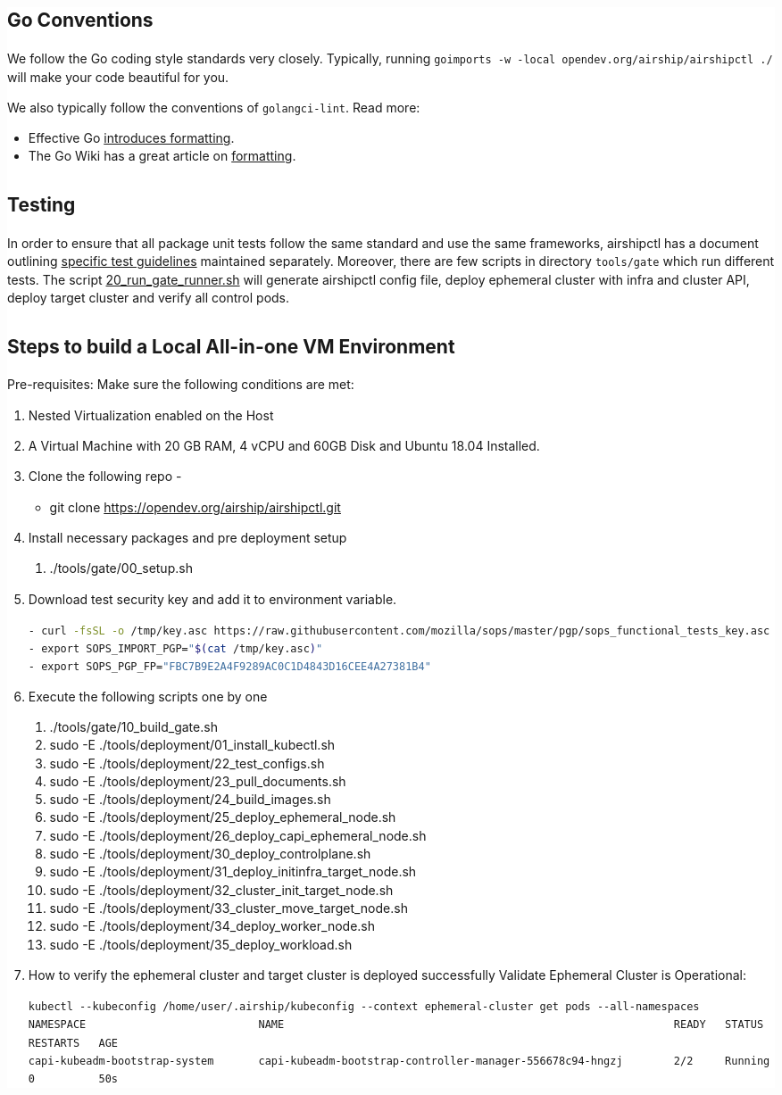 ## Go Conventions

We follow the Go coding style standards very closely. Typically, running
`goimports -w -local opendev.org/airship/airshipctl ./` will make your code
beautiful for you.

We also typically follow the conventions of `golangci-lint`.
Read more:

- Effective Go [introduces formatting][7].
- The Go Wiki has a great article on [formatting][8].

## Testing

In order to ensure that all package unit tests follow the same standard and
use the same frameworks, airshipctl has a document outlining
[specific test guidelines][9] maintained separately.
Moreover, there are few scripts in directory `tools/gate` which run different
tests. The script [20_run_gate_runner.sh][10] will generate airshipctl config
file, deploy ephemeral cluster with infra and cluster API, deploy target cluster
and verify all control pods.

## Steps to build a Local All-in-one VM Environment

Pre-requisites:
Make sure the following conditions are met:
1. Nested Virtualization enabled on the Host
2. A Virtual Machine with 20 GB RAM, 4 vCPU and 60GB Disk and Ubuntu 18.04 Installed.
3. Clone the following repo -
    - git clone https://opendev.org/airship/airshipctl.git
4. Install necessary packages and pre deployment setup
    1. ./tools/gate/00_setup.sh
5. Download test security key and add it to environment variable.
    ```sh
   - curl -fsSL -o /tmp/key.asc https://raw.githubusercontent.com/mozilla/sops/master/pgp/sops_functional_tests_key.asc
   - export SOPS_IMPORT_PGP="$(cat /tmp/key.asc)"
   - export SOPS_PGP_FP="FBC7B9E2A4F9289AC0C1D4843D16CEE4A27381B4"
   ```
6. Execute the following scripts one by one
    1. ./tools/gate/10_build_gate.sh
    1. sudo -E ./tools/deployment/01_install_kubectl.sh
    1. sudo -E ./tools/deployment/22_test_configs.sh
    1. sudo -E ./tools/deployment/23_pull_documents.sh
    1. sudo -E ./tools/deployment/24_build_images.sh
    1. sudo -E ./tools/deployment/25_deploy_ephemeral_node.sh
    1. sudo -E ./tools/deployment/26_deploy_capi_ephemeral_node.sh
    1. sudo -E ./tools/deployment/30_deploy_controlplane.sh
    1. sudo -E ./tools/deployment/31_deploy_initinfra_target_node.sh
    1. sudo -E ./tools/deployment/32_cluster_init_target_node.sh
    1. sudo -E ./tools/deployment/33_cluster_move_target_node.sh
    1. sudo -E ./tools/deployment/34_deploy_worker_node.sh
    1. sudo -E ./tools/deployment/35_deploy_workload.sh

7. How to verify the ephemeral cluster and target cluster is deployed successfully
    Validate Ephemeral Cluster is Operational:
    ```Markdown
    kubectl --kubeconfig /home/user/.airship/kubeconfig --context ephemeral-cluster get pods --all-namespaces
    NAMESPACE                           NAME                                                             READY   STATUS    RESTARTS   AGE
    capi-kubeadm-bootstrap-system       capi-kubeadm-bootstrap-controller-manager-556678c94-hngzj        2/2     Running   0          50s
   ```

[1]: https://github.com/airshipit/airshipctl/blob/master/tools/gate/00_setup.sh
[2]: https://quay.io/airshipit/airshipctl
[3]: https://github.com/airshipit/airshipctl/blob/master/tools/gate/10_build_gate.sh
[4]: https://github.com/airshipit/airshipctl/blob/master/CONTRIBUTING.md
[5]: https://docs.openstack.org/contributors/common/setup-gerrit.html
[6]: https://docs.opendev.org/opendev/infra-manual/latest/sandbox.html
[7]: https://golang.org/doc/effective_go.html#formatting
[8]: https://github.com/golang/go/wiki/CodeReviewComments
[9]: https://github.com/airshipit/airshipctl/blob/master/docs/source/testing-guidelines.md
[10]: https://github.com/airshipit/airshipctl/blob/master/tools/gate/20_run_gate_runner.sh
[11]: https://git-scm.com/book/en/v2/Getting-Started-Installing-Git
[12]: https://golang.org/doc/install
[13]: https://docs.docker.com/get-docker/